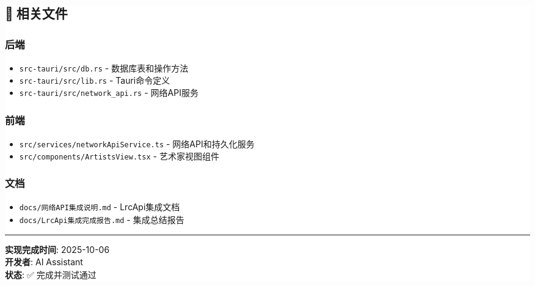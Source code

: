 
## 📄 相关文件

### 后端
- `src-tauri/src/db.rs` - 数据库表和操作方法
- `src-tauri/src/lib.rs` - Tauri命令定义
- `src-tauri/src/network_api.rs` - 网络API服务

### 前端
- `src/services/networkApiService.ts` - 网络API和持久化服务
- `src/components/ArtistsView.tsx` - 艺术家视图组件

### 文档
- `docs/网络API集成说明.md` - LrcApi集成文档
- `docs/LrcApi集成完成报告.md` - 集成总结报告

---

**实现完成时间**: 2025-10-06  
**开发者**: AI Assistant  
**状态**: ✅ 完成并测试通过






